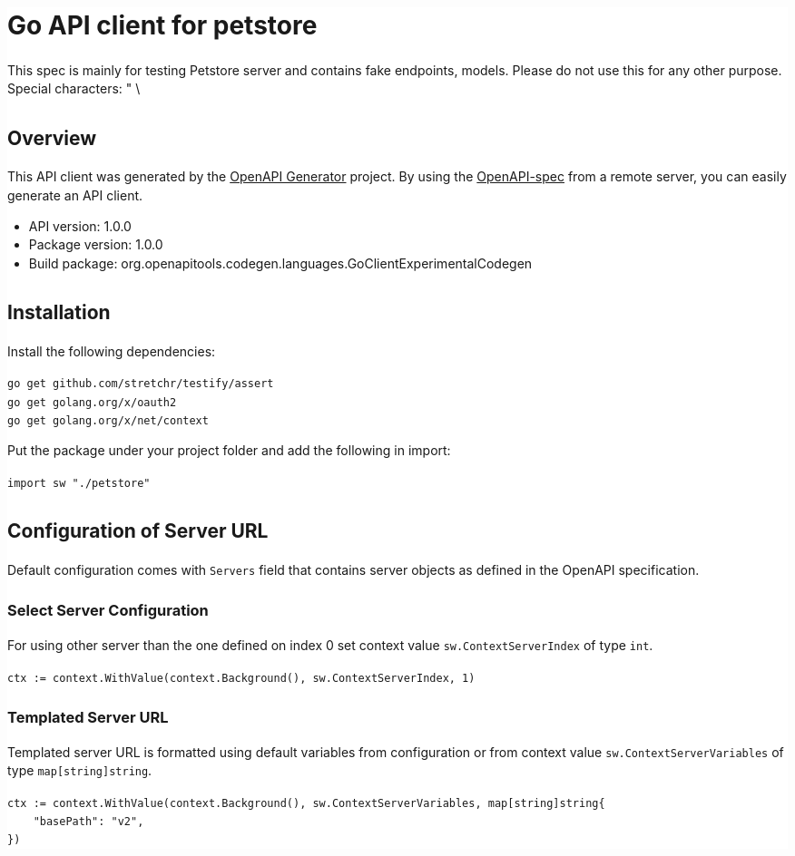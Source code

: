 # Go API client for petstore

This spec is mainly for testing Petstore server and contains fake endpoints, models. Please do not use this for any other purpose. Special characters: \" \\

## Overview
This API client was generated by the [OpenAPI Generator](https://openapi-generator.tech) project.  By using the [OpenAPI-spec](https://www.openapis.org/) from a remote server, you can easily generate an API client.

- API version: 1.0.0
- Package version: 1.0.0
- Build package: org.openapitools.codegen.languages.GoClientExperimentalCodegen

## Installation

Install the following dependencies:

```shell
go get github.com/stretchr/testify/assert
go get golang.org/x/oauth2
go get golang.org/x/net/context
```

Put the package under your project folder and add the following in import:

```golang
import sw "./petstore"
```

## Configuration of Server URL

Default configuration comes with `Servers` field that contains server objects as defined in the OpenAPI specification.

### Select Server Configuration

For using other server than the one defined on index 0 set context value `sw.ContextServerIndex` of type `int`.

```golang
ctx := context.WithValue(context.Background(), sw.ContextServerIndex, 1)
```

### Templated Server URL

Templated server URL is formatted using default variables from configuration or from context value `sw.ContextServerVariables` of type `map[string]string`.

```golang
ctx := context.WithValue(context.Background(), sw.ContextServerVariables, map[string]string{
	"basePath": "v2",
})
```
